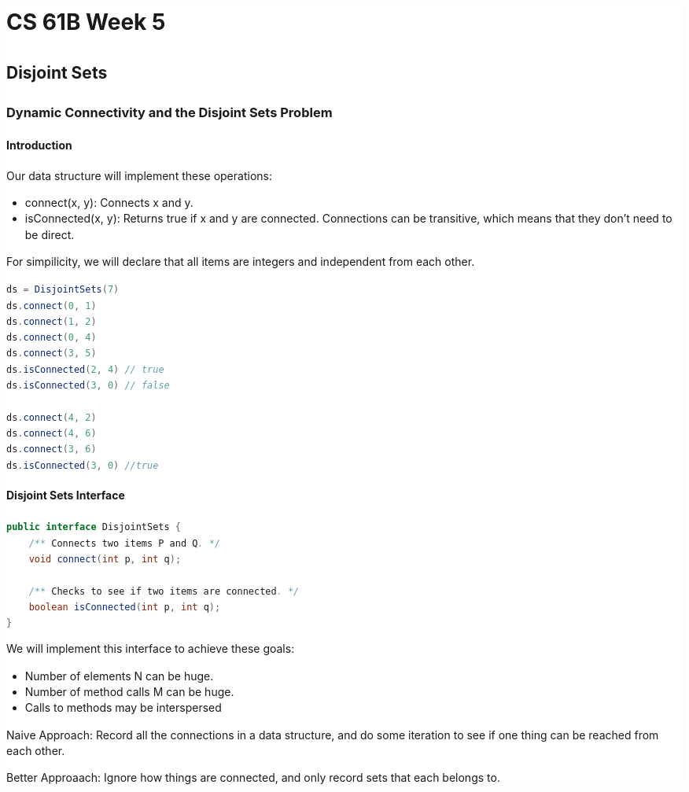 # CS 61B Week 5

## Disjoint Sets

### Dynamic Connectivity and the Disjoint Sets Problem

#### Introduction

Our data structure will implement these operations:

* connect(x, y): Connects x and y.
* isConnected(x, y): Returns true if x and y are connected. Connections can be transitive, which means that they don’t need to be direct.

For simpilicity, we will declare that all items are integers and independent from each other.

```java
ds = DisjointSets(7)
ds.connect(0, 1)
ds.connect(1, 2)
ds.connect(0, 4)
ds.connect(3, 5)
ds.isConnected(2, 4) // true
ds.isConnected(3, 0) // false

ds.connect(4, 2)
ds.connect(4, 6)
ds.connect(3, 6)
ds.isConnected(3, 0) //true
```

#### Disjoint Sets Interface

```java
public interface DisjointSets {
	/** Connects two items P and Q. */
	void connect(int p, int q);
 
	/** Checks to see if two items are connected. */
	boolean isConnected(int p, int q);
}
```

We will implement this interface to achieve these goals: 

* Number of elements N can be huge.
* Number of method calls M can be huge.
*  Calls to methods may be interspersed

Naive Approach: Record all the connections in a data structure, and do some iteration to see if one thing can be reached from each other.

Better Approaach: Ignore how things are connected, and only record sets that each belongs to.
